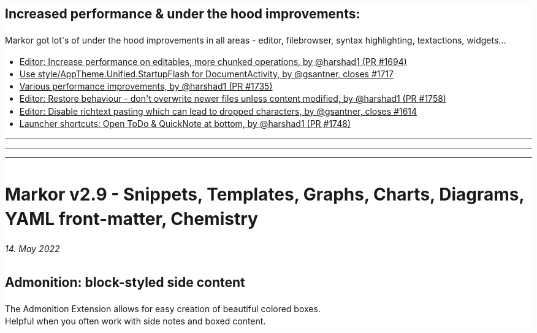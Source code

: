 ## Increased performance & under the hood improvements:
Markor got lot's of under the hood improvements in all areas - editor, filebrowser, syntax highlighting, textactions, widgets...

- [Editor: Increase performance on editables, more chunked operations, by @harshad1 (PR #1694)](https://github.com/gsantner/markor/pull/1694/files)
- [Use style/AppTheme.Unified.StartupFlash for DocumentActivity, by @gsantner, closes #1717](https://github.com/gsantner/markor/issues/1717)
- [Various performance improvements, by @harshad1 (PR #1735)](https://github.com/gsantner/markor/pull/1735/files)
- [Editor: Restore behaviour - don't overwrite newer files unless content modified, by @harshad1 (PR #1758)](https://github.com/gsantner/markor/pull/1758/files)
- [Editor: Disable richtext pasting which can lead to dropped characters, by @gsantner, closes #1614](https://github.com/gsantner/markor/issues/1614)
- [Launcher shortcuts: Open ToDo & QuickNote at bottom, by @harshad1 (PR #1748)](https://github.com/gsantner/markor/pull/1748/files)













------------------------------------------------------------------------------------------------------------------------------------

------------------------------------------------------------------------------------------------------------------------------------

------------------------------------------------------------------------------------------------------------------------------------


# Markor v2.9 - Snippets, Templates, Graphs, Charts, Diagrams, YAML front-matter, Chemistry
_14. May 2022_


## Admonition: block-styled side content
The Admonition Extension allows for easy creation of beautiful colored boxes.  
Helpful when you often work with side notes and boxed content.
